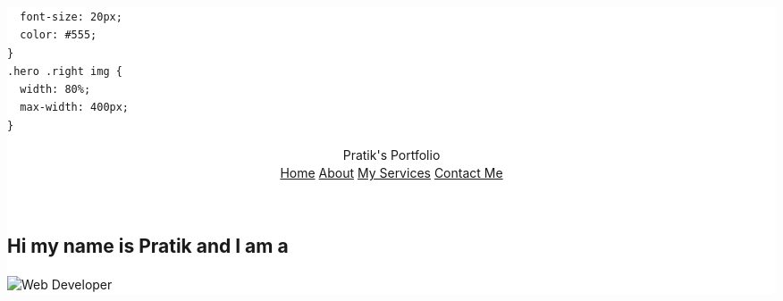       font-size: 20px;
      color: #555;
    }
    .hero .right img {
      width: 80%;
      max-width: 400px;
    }
  </style>
</head>
<body>
  <header>
    <div class="logo">Pratik's Portfolio</div>
    <nav>
      <a href="#home">Home</a>
      <a href="#about">About</a>
      <a href="#services">My Services</a>
      <a href="#contact">Contact Me</a>
    </nav>
  </header>  <section class="hero" id="home">
    <div class="left">
      <h1>Hi my name is <span>Pratik</span> and I am a</h1>
      <div class="typing">
        <span id="typed"></span>
      </div>
    </div>
    <div class="right">
      <img src="https://cdn-icons-png.flaticon.com/512/1055/1055687.png" alt="Web Developer">
    </div>
  </section>  <script src="https://cdn.jsdelivr.net/npm/typed.js@2.0.12"></script>  <script>
    const typed = new Typed('#typed', {
      strings: ["passionate web developer", "graphic designer", "video editor", "freelancer"],
      typeSpeed: 60,
      backSpeed: 40,
      loop: true
    });
  </script></body>
</html>
